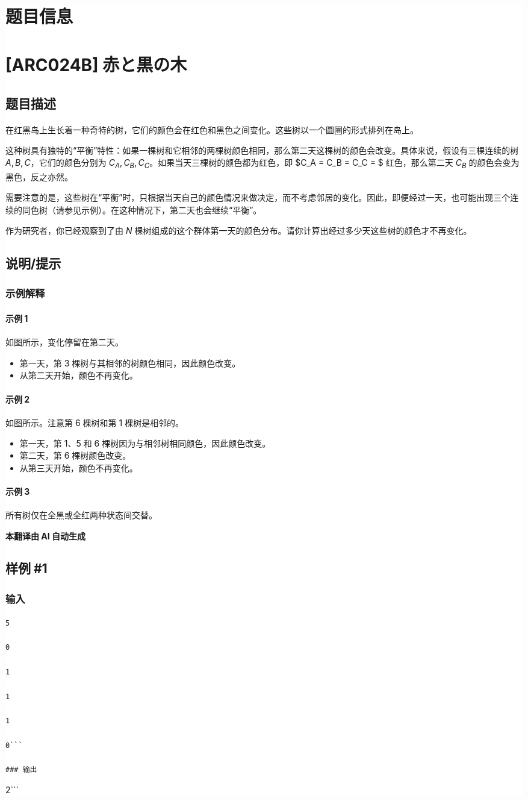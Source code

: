 # 题目信息

# [ARC024B] 赤と黒の木

## 题目描述

在红黑岛上生长着一种奇特的树，它们的颜色会在红色和黑色之间变化。这些树以一个圆圈的形式排列在岛上。

这种树具有独特的“平衡”特性：如果一棵树和它相邻的两棵树颜色相同，那么第二天这棵树的颜色会改变。具体来说，假设有三棵连续的树 $A, B, C$，它们的颜色分别为 $C_A, C_B, C_C$。如果当天三棵树的颜色都为红色，即 $C_A = C_B = C_C = $ 红色，那么第二天 $C_B$ 的颜色会变为黑色，反之亦然。

需要注意的是，这些树在“平衡”时，只根据当天自己的颜色情况来做决定，而不考虑邻居的变化。因此，即便经过一天，也可能出现三个连续的同色树（请参见示例）。在这种情况下，第二天也会继续“平衡”。

作为研究者，你已经观察到了由 $N$ 棵树组成的这个群体第一天的颜色分布。请你计算出经过多少天这些树的颜色才不再变化。

## 说明/提示

### 示例解释

#### 示例 1
如图所示，变化停留在第二天。
- 第一天，第 3 棵树与其相邻的树颜色相同，因此颜色改变。
- 从第二天开始，颜色不再变化。

#### 示例 2
如图所示。注意第 6 棵树和第 1 棵树是相邻的。
- 第一天，第 1、5 和 6 棵树因为与相邻树相同颜色，因此颜色改变。
- 第二天，第 6 棵树颜色改变。
- 从第三天开始，颜色不再变化。

#### 示例 3
所有树仅在全黑或全红两种状态间交替。


 **本翻译由 AI 自动生成**

## 样例 #1

### 输入

```
5

0

1

1

1

0```

### 输出

```
2```
